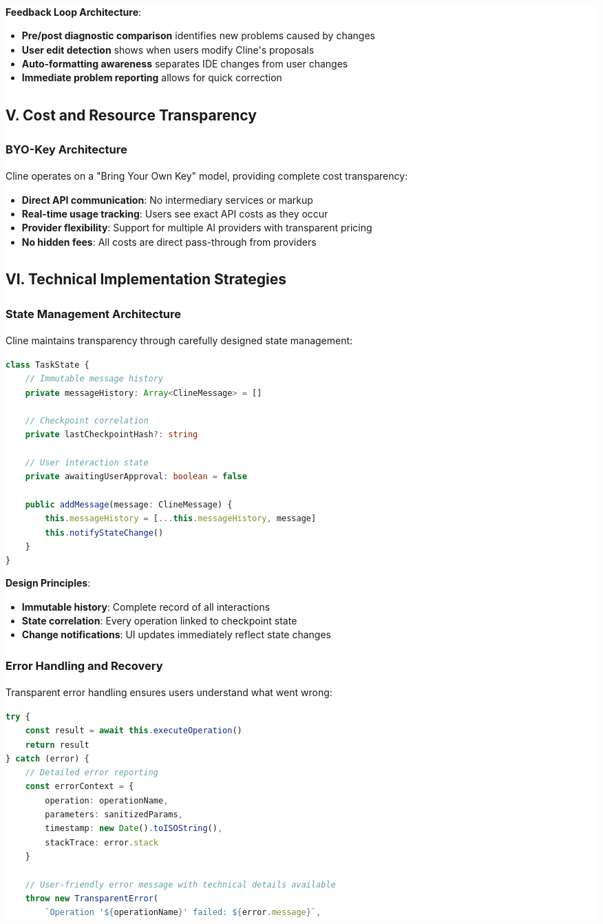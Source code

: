 **Feedback Loop Architecture**:
- **Pre/post diagnostic comparison** identifies new problems caused by changes
- **User edit detection** shows when users modify Cline's proposals
- **Auto-formatting awareness** separates IDE changes from user changes
- **Immediate problem reporting** allows for quick correction

## V. Cost and Resource Transparency

### **BYO-Key Architecture**
Cline operates on a "Bring Your Own Key" model, providing complete cost transparency:

- **Direct API communication**: No intermediary services or markup
- **Real-time usage tracking**: Users see exact API costs as they occur
- **Provider flexibility**: Support for multiple AI providers with transparent pricing
- **No hidden fees**: All costs are direct pass-through from providers

## VI. Technical Implementation Strategies

### **State Management Architecture**

Cline maintains transparency through carefully designed state management:

```typescript
class TaskState {
    // Immutable message history
    private messageHistory: Array<ClineMessage> = []
    
    // Checkpoint correlation
    private lastCheckpointHash?: string
    
    // User interaction state
    private awaitingUserApproval: boolean = false
    
    public addMessage(message: ClineMessage) {
        this.messageHistory = [...this.messageHistory, message]
        this.notifyStateChange()
    }
}
```

**Design Principles**:
- **Immutable history**: Complete record of all interactions
- **State correlation**: Every operation linked to checkpoint state
- **Change notifications**: UI updates immediately reflect state changes

### **Error Handling and Recovery**

Transparent error handling ensures users understand what went wrong:

```typescript
try {
    const result = await this.executeOperation()
    return result
} catch (error) {
    // Detailed error reporting
    const errorContext = {
        operation: operationName,
        parameters: sanitizedParams,
        timestamp: new Date().toISOString(),
        stackTrace: error.stack
    }
    
    // User-friendly error message with technical details available
    throw new TransparentError(
        `Operation '${operationName}' failed: ${error.message}`,
```